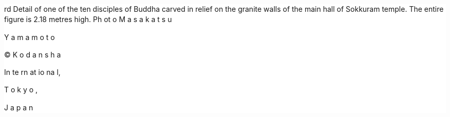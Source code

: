 rd 
Detail of one of the ten disciples of Buddha carved in 
relief on the granite walls of the main hall of Sokkuram 
temple. The entire figure is 2.18 metres high. 
Ph
ot
o 
M
a
s
a
k
a
t
s
u
 
Y
a
m
a
m
o
t
o
 
© 
K
o
d
a
n
s
h
a
 
In
te
rn
at
io
na
l,
 
T
o
k
y
o
,
 
J
a
p
a
n
